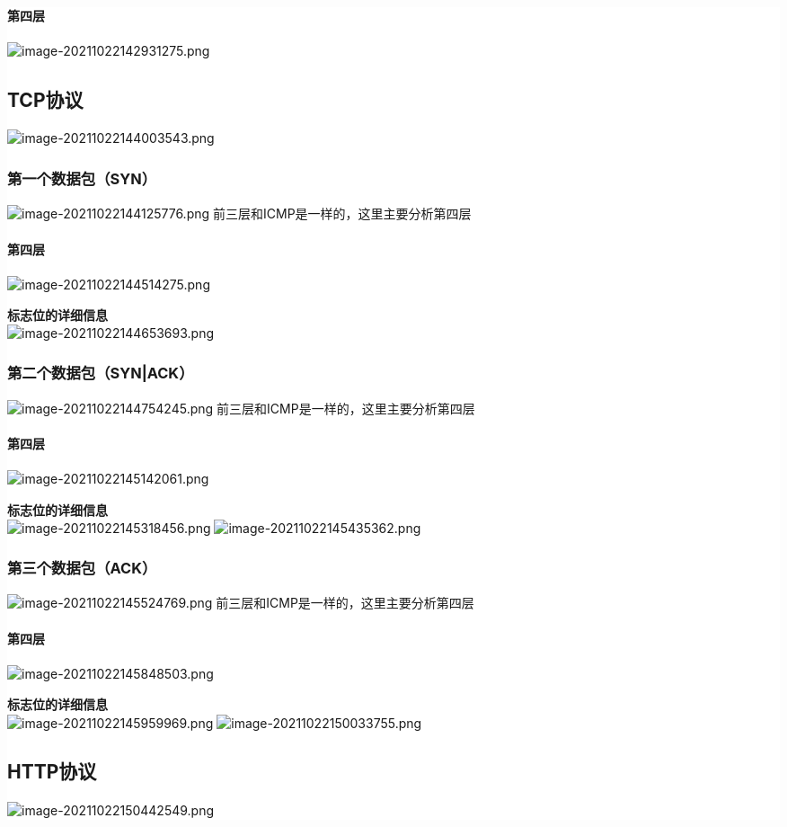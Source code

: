 
#### 第四层
![image-20211022142931275.png](_img/assets/1655878212560-2d8a6c1e-a987-4e87-8e30-1cf3a29a5b78.png)


## TCP协议
![image-20211022144003543.png](_img/assets/1655878218106-df8b31ed-73ba-465b-a50e-a971a24a2e22.png)

### 第一个数据包（SYN）
![image-20211022144125776.png](_img/assets/1655878225275-048293d2-53ae-4c6b-a7df-d4f4784a0915.png)
前三层和ICMP是一样的，这里主要分析第四层


#### 第四层
![image-20211022144514275.png](_img/assets/1655878232297-1e58c355-987e-49e0-8d73-902ba871b1ce.png)

**标志位的详细信息**<br />![image-20211022144653693.png](_img/assets/1655878241094-45ac2a5e-89d0-4155-86c5-4aee0fe62f3f.png)

### 第二个数据包（SYN|ACK）
![image-20211022144754245.png](_img/assets/1655878248153-98cf2252-c6d6-4fe9-b472-ce8aeb3dae77.png)
前三层和ICMP是一样的，这里主要分析第四层


#### 第四层
![image-20211022145142061.png](_img/assets/1655878254207-771dabf8-f8bf-4c80-97b5-8c15527476b4.png)

**标志位的详细信息**<br />![image-20211022145318456.png](_img/assets/1655878256645-825d67e7-5a8f-4711-8978-ad75896066e7.png)
![image-20211022145435362.png](_img/assets/1655878266901-337a9255-957e-47e5-92d6-d1f6184ce60b.png)


### 第三个数据包（ACK）
![image-20211022145524769.png](_img/assets/1655878272011-a34433b1-6cbd-428a-9b63-cc0b802079c4.png)
前三层和ICMP是一样的，这里主要分析第四层


#### 第四层
![image-20211022145848503.png](_img/assets/1655878277086-52ea07a0-b1d7-4cd3-b6c5-1f7c9e442c3b.png)

**标志位的详细信息**<br />![image-20211022145959969.png](_img/assets/1655878282015-33e52f9d-7fd9-46a6-abdc-cee4369bd0d4.png)
![image-20211022150033755.png](_img/assets/1655878283781-e2cc256e-3e4d-4b84-bfe6-dbb0f0b4d665.png)

## HTTP协议
![image-20211022150442549.png](_img/assets/1655878294384-59f5078b-ac51-45df-b856-a30e7b3b5013.png)
